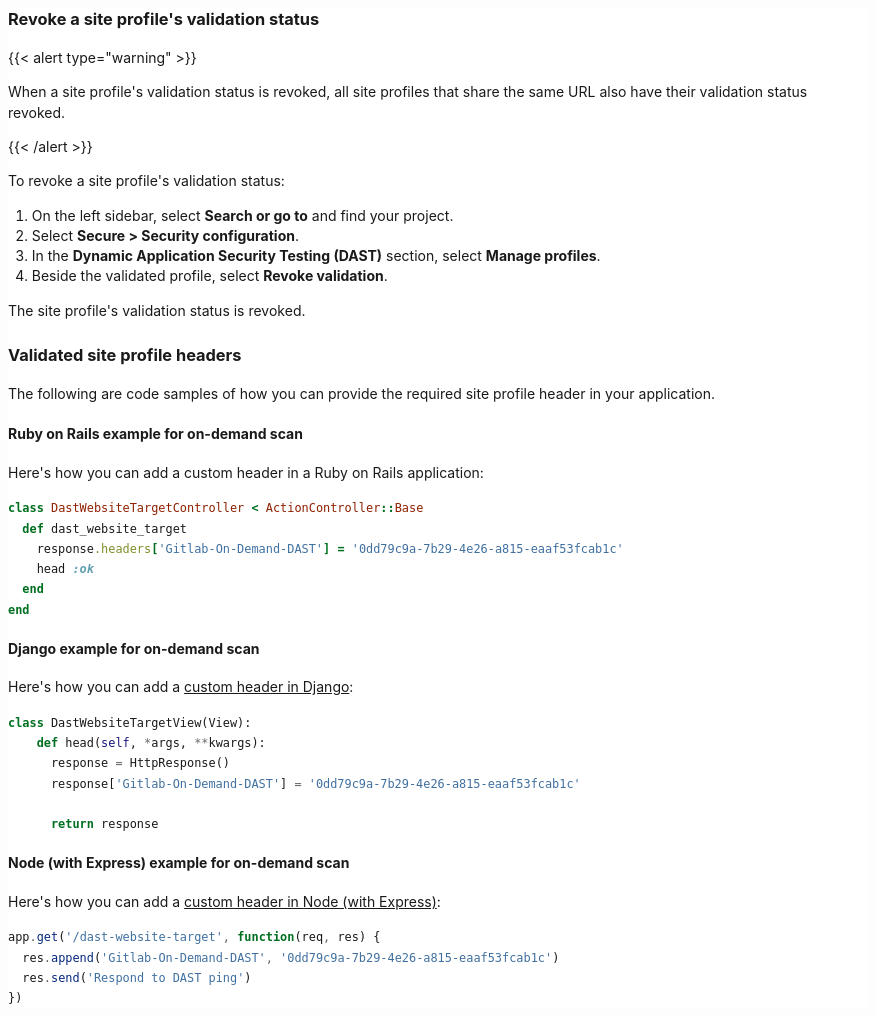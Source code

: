 ### Revoke a site profile's validation status

{{< alert type="warning" >}}

When a site profile's validation status is revoked, all site profiles that share the same URL also
have their validation status revoked.

{{< /alert >}}

To revoke a site profile's validation status:

1. On the left sidebar, select **Search or go to** and find your project.
1. Select **Secure > Security configuration**.
1. In the **Dynamic Application Security Testing (DAST)** section, select **Manage profiles**.
1. Beside the validated profile, select **Revoke validation**.

The site profile's validation status is revoked.

### Validated site profile headers

The following are code samples of how you can provide the required site profile header in your
application.

#### Ruby on Rails example for on-demand scan

Here's how you can add a custom header in a Ruby on Rails application:

```ruby
class DastWebsiteTargetController < ActionController::Base
  def dast_website_target
    response.headers['Gitlab-On-Demand-DAST'] = '0dd79c9a-7b29-4e26-a815-eaaf53fcab1c'
    head :ok
  end
end
```

#### Django example for on-demand scan

Here's how you can add a
[custom header in Django](https://docs.djangoproject.com/en/2.2/ref/request-response/#setting-header-fields):

```python
class DastWebsiteTargetView(View):
    def head(self, *args, **kwargs):
      response = HttpResponse()
      response['Gitlab-On-Demand-DAST'] = '0dd79c9a-7b29-4e26-a815-eaaf53fcab1c'

      return response
```

#### Node (with Express) example for on-demand scan

Here's how you can add a
[custom header in Node (with Express)](https://expressjs.com/en/5x/api.html#res.append):

```javascript
app.get('/dast-website-target', function(req, res) {
  res.append('Gitlab-On-Demand-DAST', '0dd79c9a-7b29-4e26-a815-eaaf53fcab1c')
  res.send('Respond to DAST ping')
})
```
